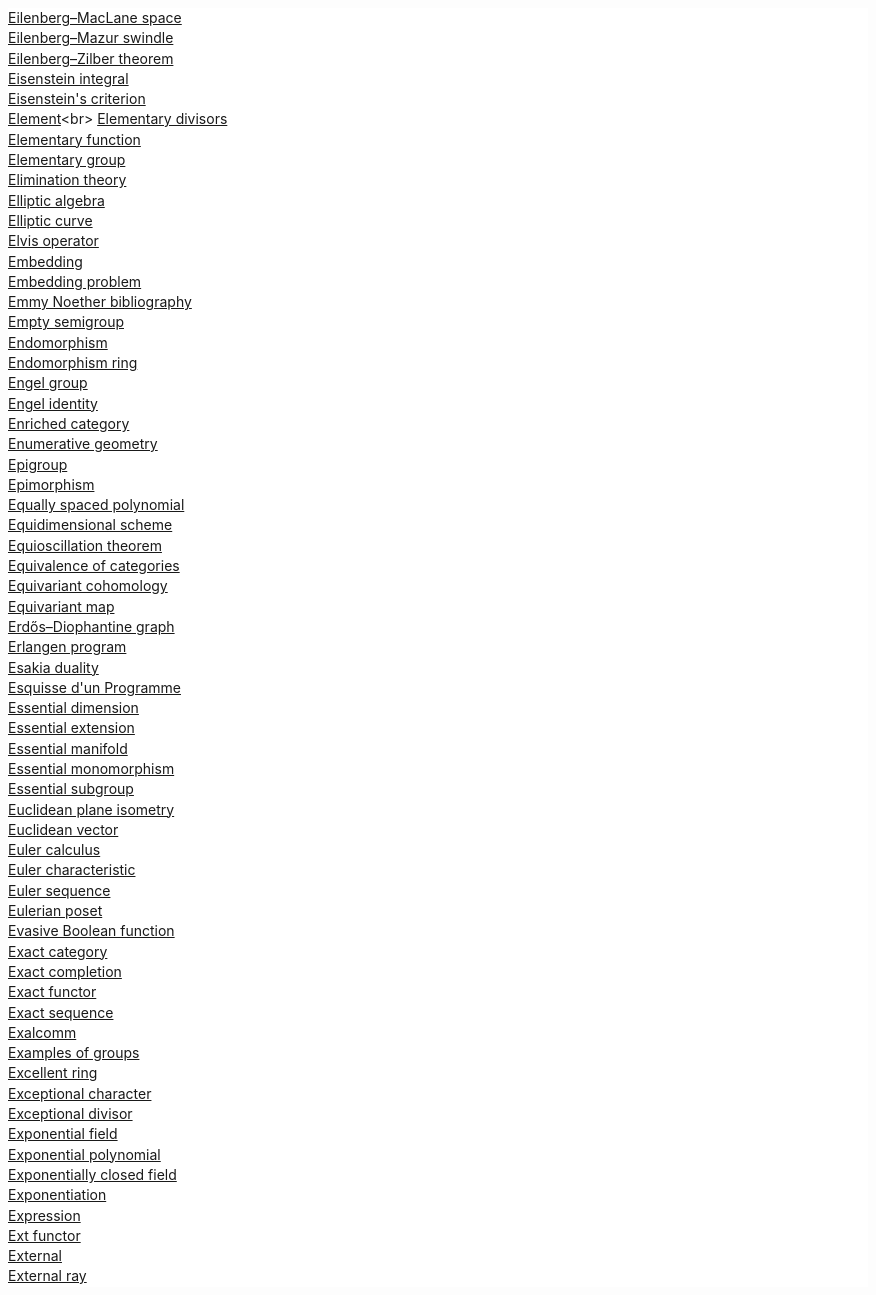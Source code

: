 [Eilenberg–MacLane space](https://en.wikipedia.org/wiki/Eilenberg–MacLane_space)<br>
[Eilenberg–Mazur swindle](https://en.wikipedia.org/wiki/Eilenberg–Mazur_swindle)<br>
[Eilenberg–Zilber theorem](https://en.wikipedia.org/wiki/Eilenberg–Zilber_theorem)<br>
[Eisenstein integral](https://en.wikipedia.org/wiki/Eisenstein_integral)<br>
[Eisenstein's criterion](https://en.wikipedia.org/wiki/Eisenstein's_criterion)<br>
[Element](https://en.wikipedia.org/wiki/Element_(category_theory))<br>
[Elementary divisors](https://en.wikipedia.org/wiki/Elementary_divisors)<br>
[Elementary function](https://en.wikipedia.org/wiki/Elementary_function)<br>
[Elementary group](https://en.wikipedia.org/wiki/Elementary_group)<br>
[Elimination theory](https://en.wikipedia.org/wiki/Elimination_theory)<br>
[Elliptic algebra](https://en.wikipedia.org/wiki/Elliptic_algebra)<br>
[Elliptic curve](https://en.wikipedia.org/wiki/Elliptic_curve)<br>
[Elvis operator](https://en.wikipedia.org/wiki/Elvis_operator)<br>
[Embedding](https://en.wikipedia.org/wiki/Embedding)<br>
[Embedding problem](https://en.wikipedia.org/wiki/Embedding_problem)<br>
[Emmy Noether bibliography](https://en.wikipedia.org/wiki/Emmy_Noether_bibliography)<br>
[Empty semigroup](https://en.wikipedia.org/wiki/Empty_semigroup)<br>
[Endomorphism](https://en.wikipedia.org/wiki/Endomorphism)<br>
[Endomorphism ring](https://en.wikipedia.org/wiki/Endomorphism_ring)<br>
[Engel group](https://en.wikipedia.org/wiki/Engel_group)<br>
[Engel identity](https://en.wikipedia.org/wiki/Engel_identity)<br>
[Enriched category](https://en.wikipedia.org/wiki/Enriched_category)<br>
[Enumerative geometry](https://en.wikipedia.org/wiki/Enumerative_geometry)<br>
[Epigroup](https://en.wikipedia.org/wiki/Epigroup)<br>
[Epimorphism](https://en.wikipedia.org/wiki/Epimorphism)<br>
[Equally spaced polynomial](https://en.wikipedia.org/wiki/Equally_spaced_polynomial)<br>
[Equidimensional scheme](https://en.wikipedia.org/wiki/Equidimensional_scheme)<br>
[Equioscillation theorem](https://en.wikipedia.org/wiki/Equioscillation_theorem)<br>
[Equivalence of categories](https://en.wikipedia.org/wiki/Equivalence_of_categories)<br>
[Equivariant cohomology](https://en.wikipedia.org/wiki/Equivariant_cohomology)<br>
[Equivariant map](https://en.wikipedia.org/wiki/Equivariant_map)<br>
[Erdős–Diophantine graph](https://en.wikipedia.org/wiki/Erdős–Diophantine_graph)<br>
[Erlangen program](https://en.wikipedia.org/wiki/Erlangen_program)<br>
[Esakia duality](https://en.wikipedia.org/wiki/Esakia_duality)<br>
[Esquisse d'un Programme](https://en.wikipedia.org/wiki/Esquisse_d'un_Programme)<br>
[Essential dimension](https://en.wikipedia.org/wiki/Essential_dimension)<br>
[Essential extension](https://en.wikipedia.org/wiki/Essential_extension)<br>
[Essential manifold](https://en.wikipedia.org/wiki/Essential_manifold)<br>
[Essential monomorphism](https://en.wikipedia.org/wiki/Essential_monomorphism)<br>
[Essential subgroup](https://en.wikipedia.org/wiki/Essential_subgroup)<br>
[Euclidean plane isometry](https://en.wikipedia.org/wiki/Euclidean_plane_isometry)<br>
[Euclidean vector](https://en.wikipedia.org/wiki/Euclidean_vector)<br>
[Euler calculus](https://en.wikipedia.org/wiki/Euler_calculus)<br>
[Euler characteristic](https://en.wikipedia.org/wiki/Euler_characteristic)<br>
[Euler sequence](https://en.wikipedia.org/wiki/Euler_sequence)<br>
[Eulerian poset](https://en.wikipedia.org/wiki/Eulerian_poset)<br>
[Evasive Boolean function](https://en.wikipedia.org/wiki/Evasive_Boolean_function)<br>
[Exact category](https://en.wikipedia.org/wiki/Exact_category)<br>
[Exact completion](https://en.wikipedia.org/wiki/Exact_completion)<br>
[Exact functor](https://en.wikipedia.org/wiki/Exact_functor)<br>
[Exact sequence](https://en.wikipedia.org/wiki/Exact_sequence)<br>
[Exalcomm](https://en.wikipedia.org/wiki/Exalcomm)<br>
[Examples of groups](https://en.wikipedia.org/wiki/Examples_of_groups)<br>
[Excellent ring](https://en.wikipedia.org/wiki/Excellent_ring)<br>
[Exceptional character](https://en.wikipedia.org/wiki/Exceptional_character)<br>
[Exceptional divisor](https://en.wikipedia.org/wiki/Exceptional_divisor)<br>
[Exponential field](https://en.wikipedia.org/wiki/Exponential_field)<br>
[Exponential polynomial](https://en.wikipedia.org/wiki/Exponential_polynomial)<br>
[Exponentially closed field](https://en.wikipedia.org/wiki/Exponentially_closed_field)<br>
[Exponentiation](https://en.wikipedia.org/wiki/Exponentiation)<br>
[Expression](https://en.wikipedia.org/wiki/Expression_(mathematics))<br>
[Ext functor](https://en.wikipedia.org/wiki/Ext_functor)<br>
[External](https://en.wikipedia.org/wiki/External_(mathematics))<br>
[External ray](https://en.wikipedia.org/wiki/External_ray)<br>